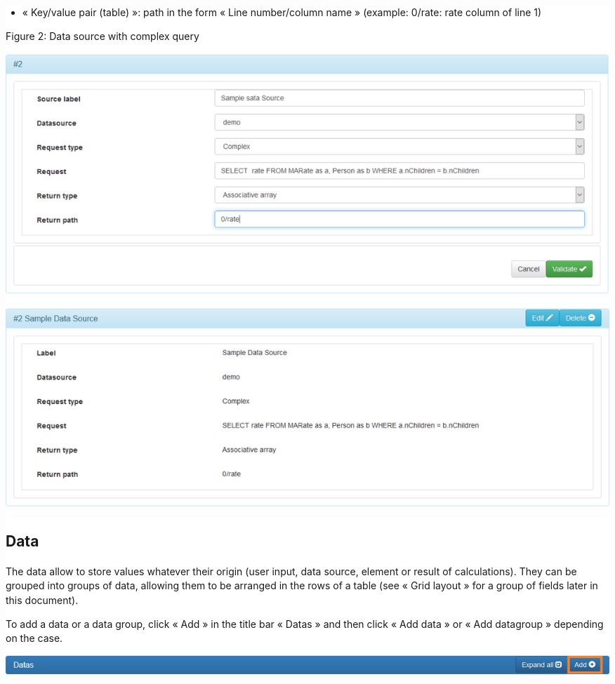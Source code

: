   * « Key/value pair (table) »: path in the form « Line number/column name » (example: 0/rate: rate column of line 1)

<p class="figure-legend">Figure 2: Data source with complex query</p>

![](../images/en/simulators-management-datasource-add-complex.png)

![](../images/en/simulators-management-datasource-display-complex.png)

## Data

The data allow to store values whatever their origin (user input, data source, element or result of calculations).
They can be grouped into groups of data, allowing them to be arranged in the rows of a table (see « Grid layout » for a group of fields later in this document).

To add a data or  a data group, click « Add » in the title bar « Datas » and then click « Add data » or « Add datagroup » depending on the case.

![](../images/en/simulators-management-data-add-button.png)

